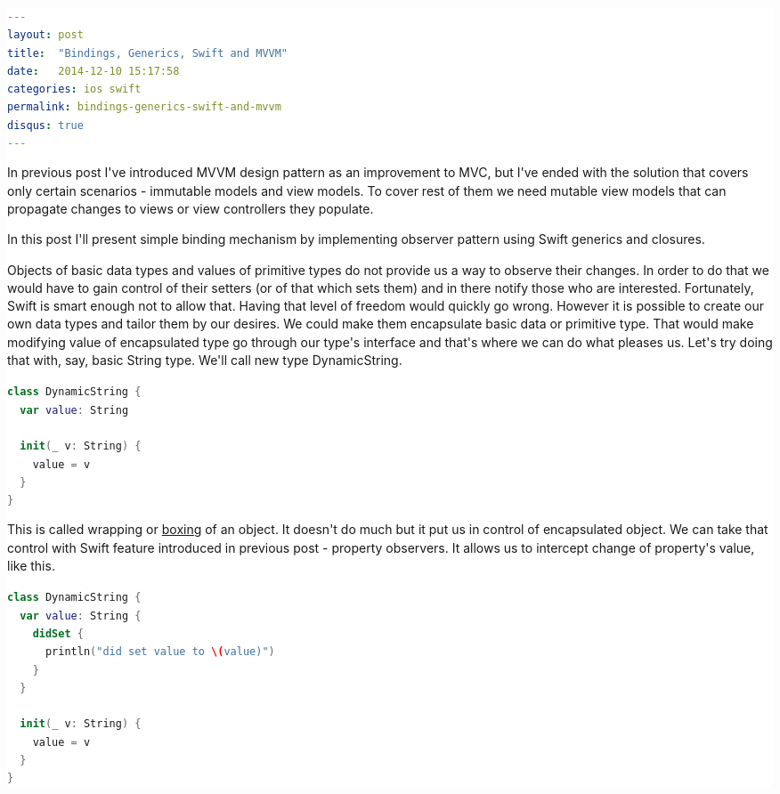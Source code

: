 ```yaml
---
layout: post
title:  "Bindings, Generics, Swift and MVVM"
date:   2014-12-10 15:17:58
categories: ios swift
permalink: bindings-generics-swift-and-mvvm
disqus: true
---
```


In previous post I've introduced MVVM design pattern as an improvement to MVC, but I've ended with the solution that covers only certain scenarios - immutable models and view models. To cover rest of them we need mutable view models that can propagate changes to views or view controllers they populate.

In this post I'll present simple binding mechanism by implementing observer pattern using Swift generics and closures.

Objects of basic data types and values of primitive types do not provide us a way to observe their changes. In order to do that we would have to gain control of their setters (or of that which sets them) and in there notify those who are interested. Fortunately, Swift is smart enough not to allow that. Having that level of freedom would quickly go wrong. However it is possible to create our own data types and tailor them by our desires. We could make them encapsulate basic data or primitive type. That would make modifying value of encapsulated type go through our type's interface and that's where we can do what pleases us. Let's try doing that with, say, basic String type. We'll call new type DynamicString.

```swift
class DynamicString {
  var value: String
 
  init(_ v: String) {
    value = v
  }
}
```

This is called wrapping or <a href="http://en.wikipedia.org/wiki/Object_type_(object-oriented_programming)#Boxing">boxing</a> of an object. It doesn't do much but it put us in control of encapsulated object. We can take that control with Swift feature introduced in previous post - property observers. It allows us to intercept change of property's value, like this.

```swift
class DynamicString {
  var value: String {
    didSet {
      println("did set value to \(value)")
    }
  }
  
  init(_ v: String) {
    value = v
  }
}
```
